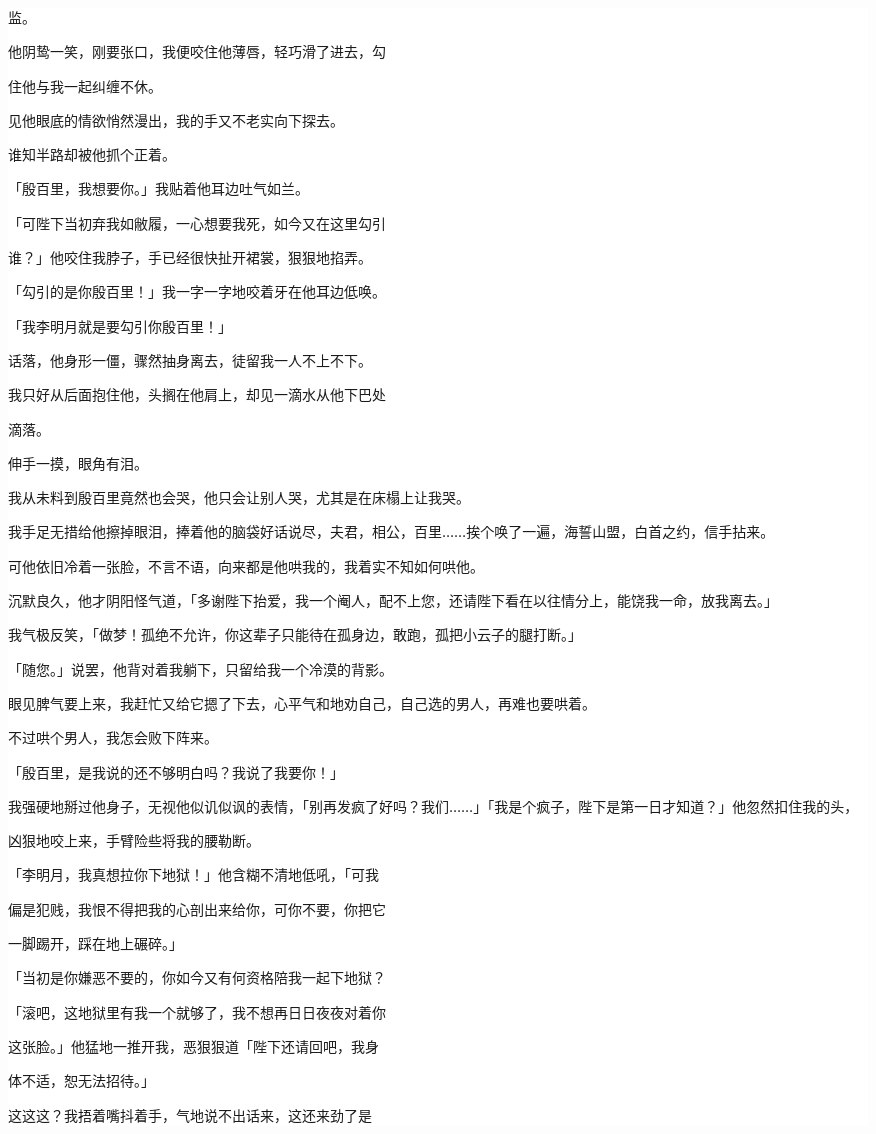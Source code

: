 监。

他阴鸷一笑，刚要张口，我便咬住他薄唇，轻巧滑了进去，勾

住他与我一起纠缠不休。

见他眼底的情欲悄然漫出，我的手又不老实向下探去。

谁知半路却被他抓个正着。

「殷百里，我想要你。」我贴着他耳边吐气如兰。

「可陛下当初弃我如敝履，一心想要我死，如今又在这里勾引

谁？」他咬住我脖子，手已经很快扯开裙裳，狠狠地掐弄。

「勾引的是你殷百里！」我一字一字地咬着牙在他耳边低唤。

「我李明月就是要勾引你殷百里！」

话落，他身形一僵，骤然抽身离去，徒留我一人不上不下。

我只好从后面抱住他，头搁在他肩上，却见一滴水从他下巴处

滴落。

伸手一摸，眼角有泪。

我从未料到殷百里竟然也会哭，他只会让别人哭，尤其是在床榻上让我哭。

我手足无措给他擦掉眼泪，捧着他的脑袋好话说尽，夫君，相公，百里……挨个唤了一遍，海誓山盟，白首之约，信手拈来。

可他依旧冷着一张脸，不言不语，向来都是他哄我的，我着实不知如何哄他。

沉默良久，他才阴阳怪气道，「多谢陛下抬爱，我一个阉人，配不上您，还请陛下看在以往情分上，能饶我一命，放我离去。」

我气极反笑，「做梦！孤绝不允许，你这辈子只能待在孤身边，敢跑，孤把小云子的腿打断。」

「随您。」说罢，他背对着我躺下，只留给我一个冷漠的背影。

眼见脾气要上来，我赶忙又给它摁了下去，心平气和地劝自己，自己选的男人，再难也要哄着。

不过哄个男人，我怎会败下阵来。

「殷百里，是我说的还不够明白吗？我说了我要你！」

我强硬地掰过他身子，无视他似讥似讽的表情，「别再发疯了好吗？我们……」「我是个疯子，陛下是第一日才知道？」他忽然扣住我的头，

凶狠地咬上来，手臂险些将我的腰勒断。

「李明月，我真想拉你下地狱！」他含糊不清地低吼，「可我

偏是犯贱，我恨不得把我的心剖出来给你，可你不要，你把它

一脚踢开，踩在地上碾碎。」

「当初是你嫌恶不要的，你如今又有何资格陪我一起下地狱？

「滚吧，这地狱里有我一个就够了，我不想再日日夜夜对着你

这张脸。」他猛地一推开我，恶狠狠道「陛下还请回吧，我身

体不适，恕无法招待。」

这这这？我捂着嘴抖着手，气地说不出话来，这还来劲了是
